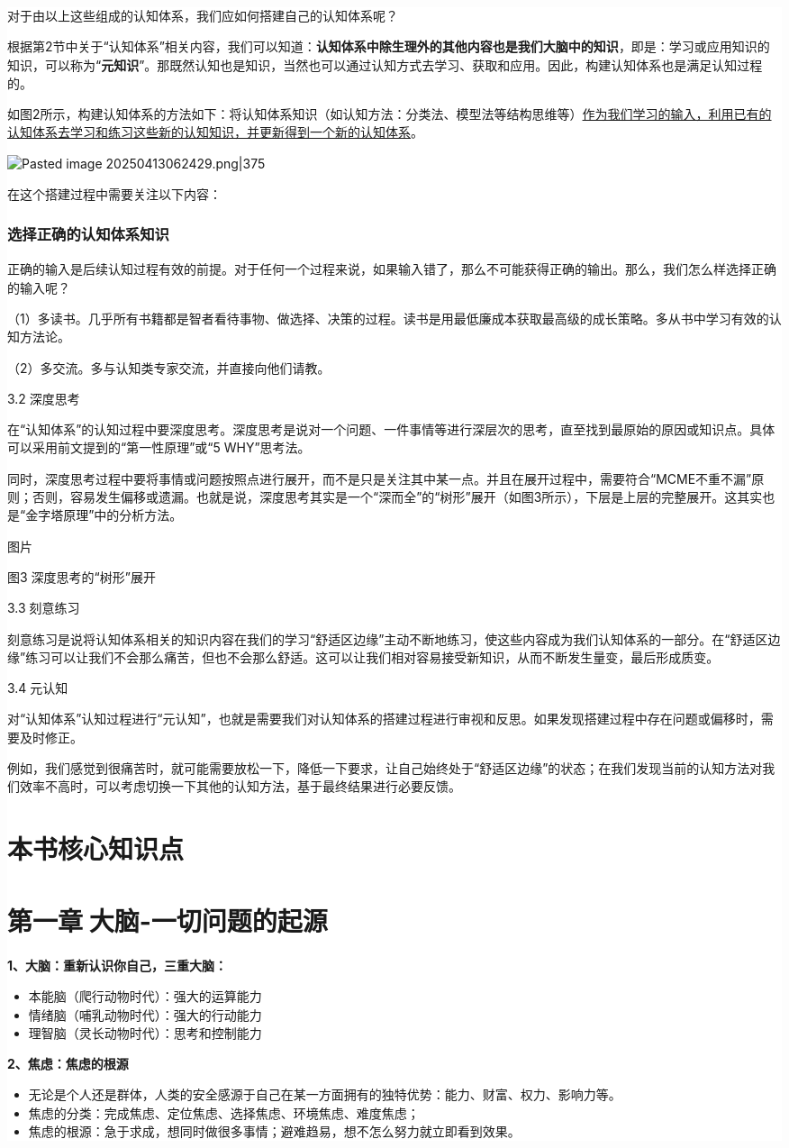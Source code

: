 对于由以上这些组成的认知体系，我们应如何搭建自己的认知体系呢？

根据第2节中关于“认知体系”相关内容，我们可以知道：**认知体系中除生理外的其他内容也是我们大脑中的知识**，即是：学习或应用知识的知识，可以称为“**元知识**”。那既然认知也是知识，当然也可以通过认知方式去学习、获取和应用。因此，构建认知体系也是满足认知过程的。

如图2所示，构建认知体系的方法如下：将认知体系知识（如认知方法：分类法、模型法等结构思维等）<u>作为我们学习的输入，利用已有的认知体系去学习和练习这些新的认知知识，并更新得到一个新的认知体系</u>。

![Pasted image 20250413062429.png|375](/img/user/obsidian%E9%A1%B9%E7%9B%AE%E9%99%84%E4%BB%B6/Images/Pasted%20image%2020250413062429.png)

在这个搭建过程中需要关注以下内容：

### 选择正确的认知体系知识

正确的输入是后续认知过程有效的前提。对于任何一个过程来说，如果输入错了，那么不可能获得正确的输出。那么，我们怎么样选择正确的输入呢？

（1）多读书。几乎所有书籍都是智者看待事物、做选择、决策的过程。读书是用最低廉成本获取最高级的成长策略。多从书中学习有效的认知方法论。

（2）多交流。多与认知类专家交流，并直接向他们请教。

3.2 深度思考

在“认知体系”的认知过程中要深度思考。深度思考是说对一个问题、一件事情等进行深层次的思考，直至找到最原始的原因或知识点。具体可以采用前文提到的“第一性原理”或“5 WHY”思考法。

同时，深度思考过程中要将事情或问题按照点进行展开，而不是只是关注其中某一点。并且在展开过程中，需要符合“MCME不重不漏”原则；否则，容易发生偏移或遗漏。也就是说，深度思考其实是一个“深而全”的“树形”展开（如图3所示），下层是上层的完整展开。这其实也是“金字塔原理”中的分析方法。

图片

图3 深度思考的“树形”展开

3.3 刻意练习

刻意练习是说将认知体系相关的知识内容在我们的学习“舒适区边缘”主动不断地练习，使这些内容成为我们认知体系的一部分。在“舒适区边缘”练习可以让我们不会那么痛苦，但也不会那么舒适。这可以让我们相对容易接受新知识，从而不断发生量变，最后形成质变。

3.4 元认知

对“认知体系”认知过程进行“元认知”，也就是需要我们对认知体系的搭建过程进行审视和反思。如果发现搭建过程中存在问题或偏移时，需要及时修正。

例如，我们感觉到很痛苦时，就可能需要放松一下，降低一下要求，让自己始终处于“舒适区边缘”的状态；在我们发现当前的认知方法对我们效率不高时，可以考虑切换一下其他的认知方法，基于最终结果进行必要反馈。

# 本书核心知识点

# **第一章 大脑-一切问题的起源**

**1、大脑：重新认识你自己，三重大脑：**

- 本能脑（爬行动物时代）：强大的运算能力
- 情绪脑（哺乳动物时代）：强大的行动能力
- 理智脑（灵长动物时代）：思考和控制能力

**2、焦虑：焦虑的根源**

- 无论是个人还是群体，人类的安全感源于自己在某一方面拥有的独特优势：能力、财富、权力、影响力等。
- 焦虑的分类：完成焦虑、定位焦虑、选择焦虑、环境焦虑、难度焦虑；
- 焦虑的根源：急于求成，想同时做很多事情；避难趋易，想不怎么努力就立即看到效果。

